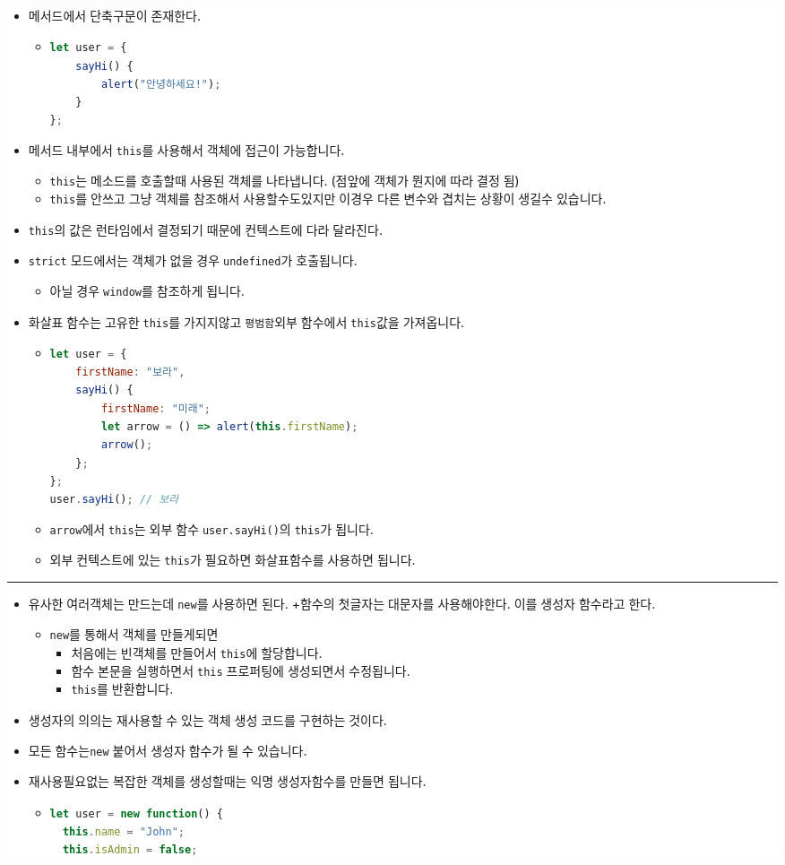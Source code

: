 - 메서드에서 단축구문이 존재한다.

  - ```js
    let user = {
        sayHi() {
            alert("안녕하세요!");
    	}
    };
    ```

- 메서드 내부에서 `this`를 사용해서 객체에 접근이 가능합니다. 

  - `this`는 메소드를 호출할때 사용된 객체를 나타냅니다. (점앞에 객체가 뭔지에 따라 결정 됨)
  - `this`를 안쓰고 그냥 객체를 참조해서 사용할수도있지만 이경우 다른 변수와 겹치는 상황이 생길수 있습니다.

- `this`의 값은 런타임에서 결정되기 때문에 컨텍스트에 다라 달라진다.

- `strict` 모드에서는 객체가 없을 경우 `undefined`가 호출됩니다.

  - 아닐 경우 `window`를 참조하게 됩니다.

- 화살표 함수는  고유한 `this`를 가지지않고 `평범함`외부 함수에서 `this`값을 가져옵니다. 

  - ```js
    let user = {
        firstName: "보라",
        sayHi() {
            firstName: "미래";
        	let arrow = () => alert(this.firstName);
        	arrow();
    	};
    };
    user.sayHi(); // 보라
    ```

  - `arrow`에서 `this`는 외부 함수 `user.sayHi()`의 `this`가 됩니다.

  - 외부 컨텍스트에 있는 `this`가 필요하면 화살표함수를 사용하면 됩니다.



------



- 유사한 여러객체는 만드는데 `new`를 사용하면 된다. +함수의 첫글자는 대문자를 사용해야한다. 이를 생성자 함수라고 한다.

  - `new`를 통해서 객체를 만들게되면
    - 처음에는 빈객체를 만들어서 `this`에 할당합니다.
    - 함수 본문을 실행하면서 `this` 프로퍼팅에 생성되면서 수정됩니다.
    - `this`를 반환합니다.

- 생성자의 의의는 재사용할 수 있는 객체 생성 코드를 구현하는 것이다.

- 모든 함수는`new` 붙어서 생성자 함수가 될 수 있습니다.

- 재사용필요없는 복잡한 객체를 생성할때는 익명 생성자함수를 만들면 됩니다.

  - ```js
    let user = new function() {
      this.name = "John";
      this.isAdmin = false;
    